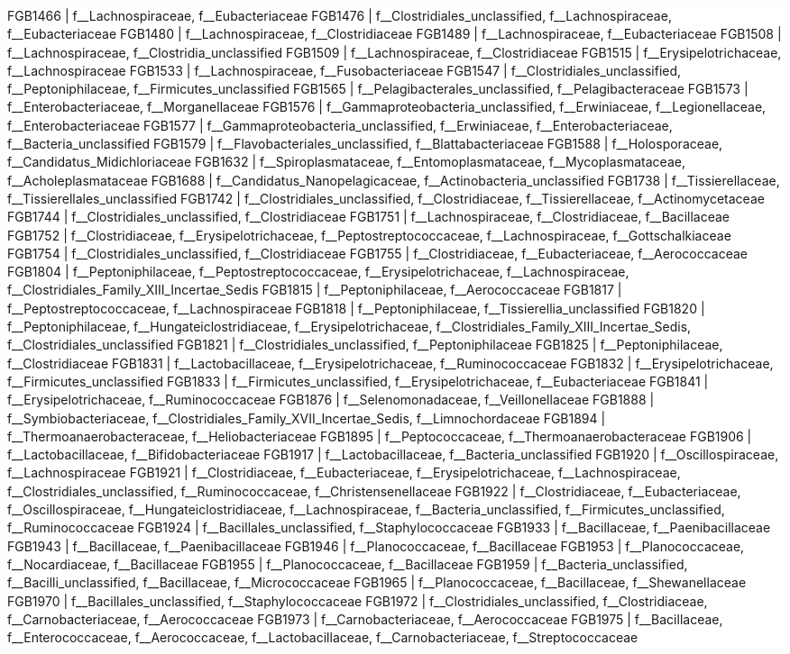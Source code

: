 FGB1466	| f__Lachnospiraceae, f__Eubacteriaceae
FGB1476	| f__Clostridiales_unclassified, f__Lachnospiraceae, f__Eubacteriaceae
FGB1480	| f__Lachnospiraceae, f__Clostridiaceae
FGB1489	| f__Lachnospiraceae, f__Eubacteriaceae
FGB1508	| f__Lachnospiraceae, f__Clostridia_unclassified
FGB1509	| f__Lachnospiraceae, f__Clostridiaceae
FGB1515	| f__Erysipelotrichaceae, f__Lachnospiraceae
FGB1533	| f__Lachnospiraceae, f__Fusobacteriaceae
FGB1547	| f__Clostridiales_unclassified, f__Peptoniphilaceae, f__Firmicutes_unclassified
FGB1565	| f__Pelagibacterales_unclassified, f__Pelagibacteraceae
FGB1573	| f__Enterobacteriaceae, f__Morganellaceae
FGB1576	| f__Gammaproteobacteria_unclassified, f__Erwiniaceae, f__Legionellaceae, f__Enterobacteriaceae
FGB1577	| f__Gammaproteobacteria_unclassified, f__Erwiniaceae, f__Enterobacteriaceae, f__Bacteria_unclassified
FGB1579	| f__Flavobacteriales_unclassified, f__Blattabacteriaceae
FGB1588	| f__Holosporaceae, f__Candidatus_Midichloriaceae
FGB1632	| f__Spiroplasmataceae, f__Entomoplasmataceae, f__Mycoplasmataceae, f__Acholeplasmataceae
FGB1688	| f__Candidatus_Nanopelagicaceae, f__Actinobacteria_unclassified
FGB1738	| f__Tissierellaceae, f__Tissierellales_unclassified
FGB1742	| f__Clostridiales_unclassified, f__Clostridiaceae, f__Tissierellaceae, f__Actinomycetaceae
FGB1744	| f__Clostridiales_unclassified, f__Clostridiaceae
FGB1751	| f__Lachnospiraceae, f__Clostridiaceae, f__Bacillaceae
FGB1752	| f__Clostridiaceae, f__Erysipelotrichaceae, f__Peptostreptococcaceae, f__Lachnospiraceae, f__Gottschalkiaceae
FGB1754	| f__Clostridiales_unclassified, f__Clostridiaceae
FGB1755	| f__Clostridiaceae, f__Eubacteriaceae, f__Aerococcaceae
FGB1804	| f__Peptoniphilaceae, f__Peptostreptococcaceae, f__Erysipelotrichaceae, f__Lachnospiraceae, f__Clostridiales_Family_XIII_Incertae_Sedis
FGB1815	| f__Peptoniphilaceae, f__Aerococcaceae
FGB1817	| f__Peptostreptococcaceae, f__Lachnospiraceae
FGB1818	| f__Peptoniphilaceae, f__Tissierellia_unclassified
FGB1820	| f__Peptoniphilaceae, f__Hungateiclostridiaceae, f__Erysipelotrichaceae, f__Clostridiales_Family_XIII_Incertae_Sedis, f__Clostridiales_unclassified
FGB1821	| f__Clostridiales_unclassified, f__Peptoniphilaceae
FGB1825	| f__Peptoniphilaceae, f__Clostridiaceae
FGB1831	| f__Lactobacillaceae, f__Erysipelotrichaceae, f__Ruminococcaceae
FGB1832	| f__Erysipelotrichaceae, f__Firmicutes_unclassified
FGB1833	| f__Firmicutes_unclassified, f__Erysipelotrichaceae, f__Eubacteriaceae
FGB1841	| f__Erysipelotrichaceae, f__Ruminococcaceae
FGB1876	| f__Selenomonadaceae, f__Veillonellaceae
FGB1888	| f__Symbiobacteriaceae, f__Clostridiales_Family_XVII_Incertae_Sedis, f__Limnochordaceae
FGB1894	| f__Thermoanaerobacteraceae, f__Heliobacteriaceae
FGB1895	| f__Peptococcaceae, f__Thermoanaerobacteraceae
FGB1906	| f__Lactobacillaceae, f__Bifidobacteriaceae
FGB1917	| f__Lactobacillaceae, f__Bacteria_unclassified
FGB1920	| f__Oscillospiraceae, f__Lachnospiraceae
FGB1921	| f__Clostridiaceae, f__Eubacteriaceae, f__Erysipelotrichaceae, f__Lachnospiraceae, f__Clostridiales_unclassified, f__Ruminococcaceae, f__Christensenellaceae
FGB1922	| f__Clostridiaceae, f__Eubacteriaceae, f__Oscillospiraceae, f__Hungateiclostridiaceae, f__Lachnospiraceae, f__Bacteria_unclassified, f__Firmicutes_unclassified, f__Ruminococcaceae
FGB1924	| f__Bacillales_unclassified, f__Staphylococcaceae
FGB1933	| f__Bacillaceae, f__Paenibacillaceae
FGB1943	| f__Bacillaceae, f__Paenibacillaceae
FGB1946	| f__Planococcaceae, f__Bacillaceae
FGB1953	| f__Planococcaceae, f__Nocardiaceae, f__Bacillaceae
FGB1955	| f__Planococcaceae, f__Bacillaceae
FGB1959	| f__Bacteria_unclassified, f__Bacilli_unclassified, f__Bacillaceae, f__Micrococcaceae
FGB1965	| f__Planococcaceae, f__Bacillaceae, f__Shewanellaceae
FGB1970	| f__Bacillales_unclassified, f__Staphylococcaceae
FGB1972	| f__Clostridiales_unclassified, f__Clostridiaceae, f__Carnobacteriaceae, f__Aerococcaceae
FGB1973	| f__Carnobacteriaceae, f__Aerococcaceae
FGB1975	| f__Bacillaceae, f__Enterococcaceae, f__Aerococcaceae, f__Lactobacillaceae, f__Carnobacteriaceae, f__Streptococcaceae